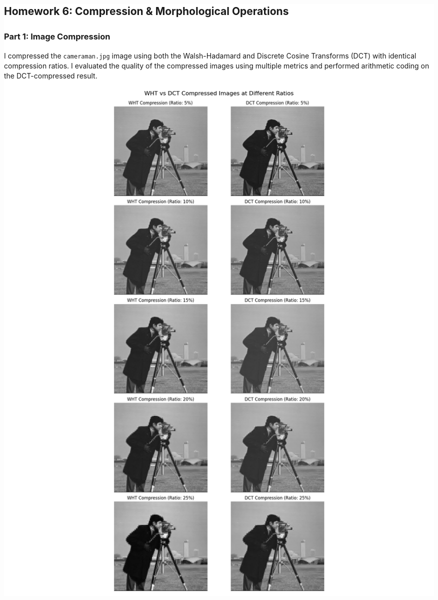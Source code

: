 
## Homework 6: Compression & Morphological Operations

### Part 1: Image Compression
I compressed the `cameraman.jpg` image using both the Walsh-Hadamard and Discrete Cosine Transforms (DCT) with identical compression ratios. I evaluated the quality of the compressed images using multiple metrics and performed arithmetic coding on the DCT-compressed result.

<div align="center">
  <img width="50%" src="figures/Q6-Compression-comparison.png" />
</div>
<div align="center">